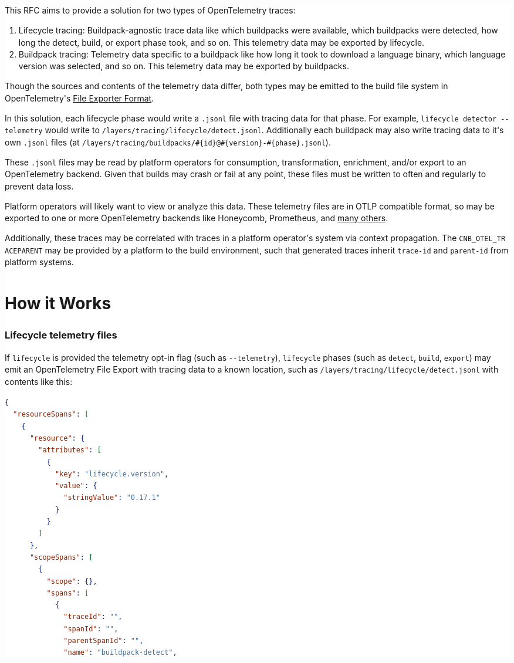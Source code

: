This RFC aims to provide a solution for two types of OpenTelemetry traces:

1) Lifecycle tracing: Buildpack-agnostic trace data like which buildpacks were
available, which buildpacks were detected, how long the detect, build, or
export phase took, and so on. This telemetry data may be exported by lifecycle.
2) Buildpack tracing: Telemetry data specific to a buildpack like how long it
took to download a language binary, which language version was selected, and so
on. This telemetry data may be exported by buildpacks.

Though the sources and contents of the telemetry data differ, both types may
be emitted to the build file system in OpenTelemetry's [File Exporter
Format](https://opentelemetry.io/docs/specs/otel/protocol/file-exporter/).

In this solution, each lifecycle phase would write a `.jsonl` file with
tracing data for that phase. For example, `lifecycle detector --telemetry`
would write to `/layers/tracing/lifecycle/detect.jsonl`. Additionally each
buildpack may also write tracing data to it's own `.jsonl` files (at
`/layers/tracing/buildpacks/#{id}@#{version}-#{phase}.jsonl`).

These `.jsonl` files may be read by platform operators for consumption,
transformation, enrichment, and/or export to an OpenTelemetry backend. Given
that builds may crash or fail at any point, these files must be written to
often and regularly to prevent data loss.

Platform operators will likely want to view or analyze this data. These
telemetry files are in OTLP compatible format, so may be exported to one or
more OpenTelemetry backends like Honeycomb, Prometheus, and [many
others](https://opentelemetry.io/ecosystem/vendors/).

Additionally, these traces may be correlated with traces in a platform
operator's system via context propagation. The `CNB_OTEL_TRACEPARENT` may be
provided by a platform to the build environment, such that generated traces
inherit `trace-id` and `parent-id` from platform systems.

# How it Works
[how-it-works]: #how-it-works

### Lifecycle telemetry files

If `lifecycle` is provided the telemetry opt-in flag (such as `--telemetry`),
`lifecycle` phases (such as `detect`, `build`, `export`) may emit an
OpenTelemetry File Export with tracing data to a known location, such as
`/layers/tracing/lifecycle/detect.jsonl` with contents like this:

```json
{
  "resourceSpans": [
    {
      "resource": {
        "attributes": [
          {
            "key": "lifecycle.version",
            "value": {
              "stringValue": "0.17.1"
            }
          }
        ]
      },
      "scopeSpans": [
        {
          "scope": {},
          "spans": [
            {
              "traceId": "",
              "spanId": "",
              "parentSpanId": "",
              "name": "buildpack-detect",
```

[meta]: #meta
[summary]: #summary
[definitions]: #definitions
[motivation]: #motivation
[what-it-is]: #what-it-is
[migration]: #migration
[drawbacks]: #drawbacks
[alternatives]: #alternatives
[prior-art]: #prior-art
[unresolved-questions]: #unresolved-questions
[spec-changes]: #spec-changes
[history]: #history